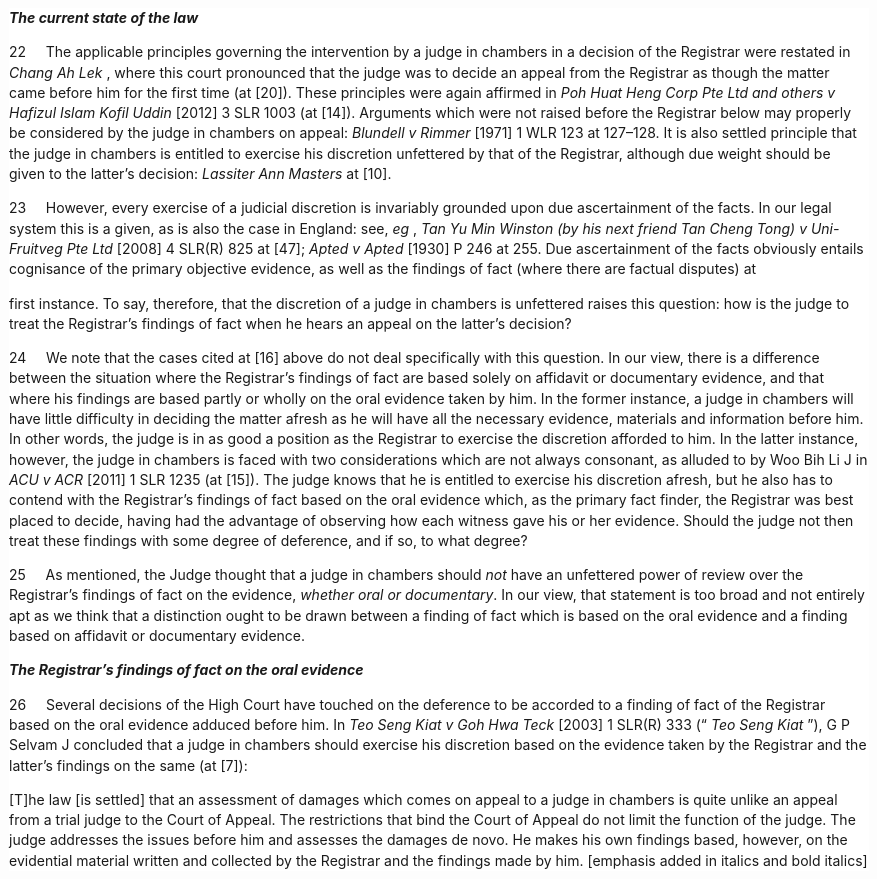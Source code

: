 **_The current state of the law_** 

22     The applicable principles governing the intervention by a judge in chambers in a decision of the Registrar were restated in _Chang Ah Lek_ , where this court pronounced that the judge was to decide an appeal from the Registrar as though the matter came before him for the first time (at [20]). These principles were again affirmed in _Poh Huat Heng Corp Pte Ltd and others v Hafizul Islam Kofil Uddin_ <span class="citation">[2012] 3 SLR 1003</span> (at [14]). Arguments which were not raised before the Registrar below may properly be considered by the judge in chambers on appeal: _Blundell v Rimmer_ [1971] 1 WLR 123 at 127–128. It is also settled principle that the judge in chambers is entitled to exercise his discretion unfettered by that of the Registrar, although due weight should be given to the latter’s decision: _Lassiter Ann Masters_ at [10]. 

23     However, every exercise of a judicial discretion is invariably grounded upon due ascertainment of the facts. In our legal system this is a given, as is also the case in England: see, _eg_ , _Tan Yu Min Winston (by his next friend Tan Cheng Tong) v Uni-Fruitveg Pte Ltd_ <span class="citation">[2008] 4 SLR(R) 825</span> at [47]; _Apted v Apted_ [1930] P 246 at 255. Due ascertainment of the facts obviously entails cognisance of the primary objective evidence, as well as the findings of fact (where there are factual disputes) at 


first instance. To say, therefore, that the discretion of a judge in chambers is unfettered raises this question: how is the judge to treat the Registrar’s findings of fact when he hears an appeal on the latter’s decision? 

24     We note that the cases cited at [16] above do not deal specifically with this question. In our view, there is a difference between the situation where the Registrar’s findings of fact are based solely on affidavit or documentary evidence, and that where his findings are based partly or wholly on the oral evidence taken by him. In the former instance, a judge in chambers will have little difficulty in deciding the matter afresh as he will have all the necessary evidence, materials and information before him. In other words, the judge is in as good a position as the Registrar to exercise the discretion afforded to him. In the latter instance, however, the judge in chambers is faced with two considerations which are not always consonant, as alluded to by Woo Bih Li J in _ACU v ACR_ <span class="citation">[2011] 1 SLR 1235</span> (at [15]). The judge knows that he is entitled to exercise his discretion afresh, but he also has to contend with the Registrar’s findings of fact based on the oral evidence which, as the primary fact finder, the Registrar was best placed to decide, having had the advantage of observing how each witness gave his or her evidence. Should the judge not then treat these findings with some degree of deference, and if so, to what degree? 

25     As mentioned, the Judge thought that a judge in chambers should _not_ have an unfettered power of review over the Registrar’s findings of fact on the evidence, _whether oral or documentary_. In our view, that statement is too broad and not entirely apt as we think that a distinction ought to be drawn between a finding of fact which is based on the oral evidence and a finding based on affidavit or documentary evidence. 

**_The Registrar’s findings of fact on the oral evidence_** 

26     Several decisions of the High Court have touched on the deference to be accorded to a finding of fact of the Registrar based on the oral evidence adduced before him. In _Teo Seng Kiat v Goh Hwa Teck_ <span class="citation">[2003] 1 SLR(R) 333</span> (“ _Teo Seng Kiat_ ”), G P Selvam J concluded that a judge in chambers should exercise his discretion based on the evidence taken by the Registrar and the latter’s findings on the same (at [7]): 

 [T]he law [is settled] that an assessment of damages which comes on appeal to a judge in chambers is quite unlike an appeal from a trial judge to the Court of Appeal. The restrictions that bind the Court of Appeal do not limit the function of the judge. The judge addresses the issues before him and assesses the damages de novo. He makes his own findings based, however, on the evidential material written and collected by the Registrar and the findings made by him. [emphasis added in italics and bold italics] 
